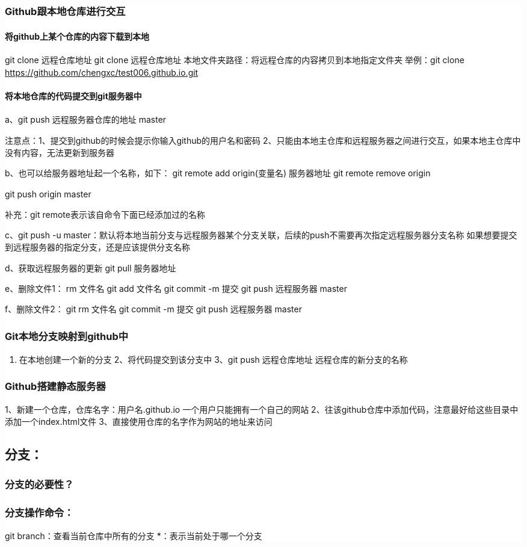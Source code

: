 ### Github跟本地仓库进行交互
#### 将github上某个仓库的内容下载到本地
git clone 远程仓库地址
git clone 远程仓库地址 本地文件夹路径：将远程仓库的内容拷贝到本地指定文件夹
举例：git clone https://github.com/chengxc/test006.github.io.git

#### 将本地仓库的代码提交到git服务器中
a、git push 远程服务器仓库的地址 master

注意点：1、提交到github的时候会提示你输入github的用户名和密码
       2、只能由本地主仓库和远程服务器之间进行交互，如果本地主仓库中没有内容，无法更新到服务器

b、也可以给服务器地址起一个名称，如下：
git remote add origin(变量名) 服务器地址
    git remote remove origin

git push origin master

补充：git remote表示该自命令下面已经添加过的名称

c、git push -u master：默认将本地当前分支与远程服务器某个分支关联，后续的push不需要再次指定远程服务器分支名称
    如果想要提交到远程服务器的指定分支，还是应该提供分支名称

d、获取远程服务器的更新
git pull 服务器地址

e、删除文件1：
rm 文件名
git add 文件名
git commit -m 提交
git push 远程服务器 master

f、删除文件2：
git rm 文件名
git commit -m 提交
git push 远程服务器 master


### Git本地分支映射到github中
1. 在本地创建一个新的分支
2、将代码提交到该分支中
3、git push 远程仓库地址 远程仓库的新分支的名称

### Github搭建静态服务器
1、新建一个仓库，仓库名字：用户名.github.io
    一个用户只能拥有一个自己的网站
2、往该github仓库中添加代码，注意最好给这些目录中添加一个index.html文件
3、直接使用仓库的名字作为网站的地址来访问

## 分支：
### 分支的必要性？

### 分支操作命令：
git branch：查看当前仓库中所有的分支
*：表示当前处于哪一个分支
